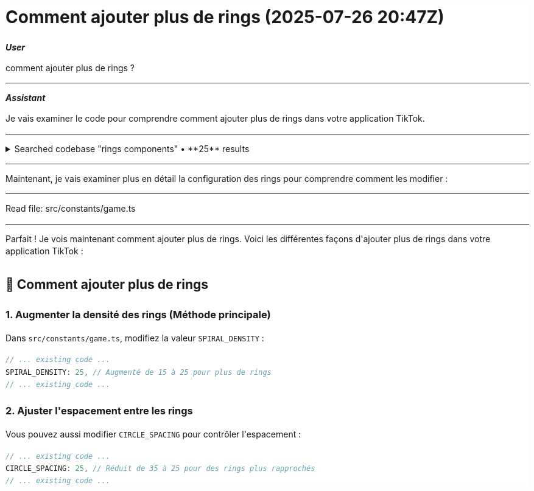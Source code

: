

# Comment ajouter plus de rings (2025-07-26 20:47Z)

_**User**_

comment ajouter plus de rings ?

---

_**Assistant**_

Je vais examiner le code pour comprendre comment ajouter plus de rings dans votre application TikTok.


---

<details><summary>Searched codebase "rings components" • **25** results</summary></details>

---

Maintenant, je vais examiner plus en détail la configuration des rings pour comprendre comment les modifier :


---

Read file: src/constants/game.ts

---

Parfait ! Je vois maintenant comment ajouter plus de rings. Voici les différentes façons d'ajouter plus de rings dans votre application TikTok :

## 🎯 Comment ajouter plus de rings

### 1. **Augmenter la densité des rings** (Méthode principale)

Dans `src/constants/game.ts`, modifiez la valeur `SPIRAL_DENSITY` :

```typescript:src/constants/game.ts
// ... existing code ...
SPIRAL_DENSITY: 25, // Augmenté de 15 à 25 pour plus de rings
// ... existing code ...
```

### 2. **Ajuster l'espacement entre les rings**

Vous pouvez aussi modifier `CIRCLE_SPACING` pour contrôler l'espacement :

```typescript:src/constants/game.ts
// ... existing code ...
CIRCLE_SPACING: 25, // Réduit de 35 à 25 pour des rings plus rapprochés
// ... existing code ...
```
